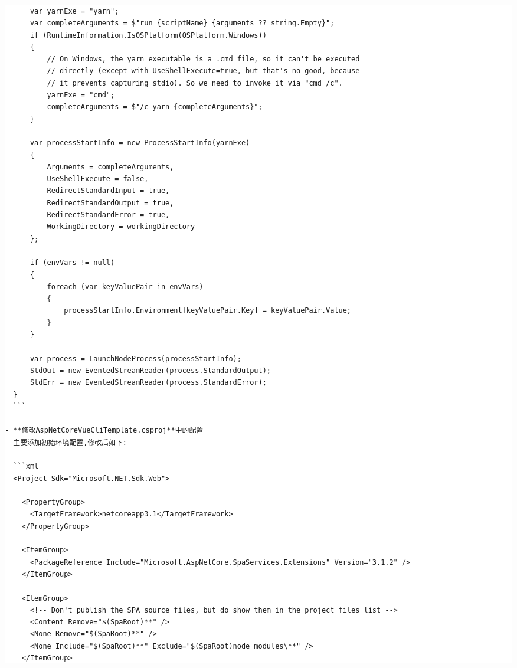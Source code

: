           var yarnExe = "yarn";
          var completeArguments = $"run {scriptName} {arguments ?? string.Empty}";
          if (RuntimeInformation.IsOSPlatform(OSPlatform.Windows))
          {
              // On Windows, the yarn executable is a .cmd file, so it can't be executed
              // directly (except with UseShellExecute=true, but that's no good, because
              // it prevents capturing stdio). So we need to invoke it via "cmd /c".
              yarnExe = "cmd";
              completeArguments = $"/c yarn {completeArguments}";
          }

          var processStartInfo = new ProcessStartInfo(yarnExe)
          {
              Arguments = completeArguments,
              UseShellExecute = false,
              RedirectStandardInput = true,
              RedirectStandardOutput = true,
              RedirectStandardError = true,
              WorkingDirectory = workingDirectory
          };

          if (envVars != null)
          {
              foreach (var keyValuePair in envVars)
              {
                  processStartInfo.Environment[keyValuePair.Key] = keyValuePair.Value;
              }
          }

          var process = LaunchNodeProcess(processStartInfo);
          StdOut = new EventedStreamReader(process.StandardOutput);
          StdErr = new EventedStreamReader(process.StandardError);
      }
      ```

    - **修改AspNetCoreVueCliTemplate.csproj**中的配置
      主要添加初始环境配置,修改后如下:

      ```xml
      <Project Sdk="Microsoft.NET.Sdk.Web">

        <PropertyGroup>
          <TargetFramework>netcoreapp3.1</TargetFramework>
        </PropertyGroup>

        <ItemGroup>
          <PackageReference Include="Microsoft.AspNetCore.SpaServices.Extensions" Version="3.1.2" />
        </ItemGroup>

        <ItemGroup>
          <!-- Don't publish the SPA source files, but do show them in the project files list -->
          <Content Remove="$(SpaRoot)**" />
          <None Remove="$(SpaRoot)**" />
          <None Include="$(SpaRoot)**" Exclude="$(SpaRoot)node_modules\**" />
        </ItemGroup>


[ASP.NET Core Vue CLI Templates]: https://www.dotnetcurry.com/aspnet-core/1500/aspnet-core-vuejs-template